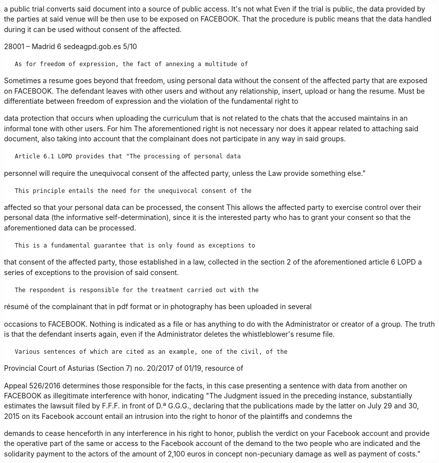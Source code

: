 a public trial converts said document into a source of public access. It's not what
Even if the trial is public, the data provided by the parties at said venue will be
then use to be exposed on FACEBOOK. That the procedure is public
means that the data handled during it can be used without
consent of the affected.

28001 – Madrid 6 sedeagpd.gob.es 5/10

       As for freedom of expression, the fact of annexing a multitude of
Sometimes a resume goes beyond that freedom, using personal data without the
consent of the affected party that are exposed on FACEBOOK. The defendant leaves
with other users and without any relationship, insert, upload or hang the resume. Must be
differentiate between freedom of expression and the violation of the fundamental right to

data protection that occurs when uploading the curriculum that is not related to
the chats that the accused maintains in an informal tone with other users. For him
The aforementioned right is not necessary nor does it appear related to attaching said document,
also taking into account that the complainant does not participate in any way in said
groups.

       Article 6.1 LOPD provides that "The processing of personal data
personnel will require the unequivocal consent of the affected party, unless the Law
provide something else."

       This principle entails the need for the unequivocal consent of the

affected so that your personal data can be processed, the consent
This allows the affected party to exercise control over their personal data (the
informative self-determination), since it is the interested party who has to grant
your consent so that the aforementioned data can be processed.

       This is a fundamental guarantee that is only found as exceptions to

that consent of the affected party, those established in a law, collected in the
section 2 of the aforementioned article 6 LOPD a series of exceptions to the provision of
said consent.

       The respondent is responsible for the treatment carried out with the
résumé of the complainant that in pdf format or in photography has been uploaded in several

occasions to FACEBOOK. Nothing is indicated as a file or has anything to do with the
Administrator or creator of a group. The truth is that the defendant inserts
again, even if the Administrator deletes the whistleblower's resume file.

       Various sentences of which are cited as an example, one of the civil, of the
Provincial Court of Asturias (Section 7) no. 20/2017 of 01/19, resource of

Appeal 526/2016 determines those responsible for the facts, in this case presenting a
sentence with data from another on FACEBOOK as illegitimate interference with honor,
indicating "The Judgment issued in the preceding instance, substantially estimates the
lawsuit filed by F.F.F. in front of D.ª G.G.G., declaring that the publications
made by the latter on July 29 and 30, 2015 on its Facebook account
entail an intrusion into the right to honor of the plaintiffs and condemns the

demands to cease henceforth in any interference in his right to honor,
publish the verdict on your Facebook account and provide the operative part of
the same or access to the Facebook account of the demand to the two people who
are indicated and the solidarity payment to the actors of the amount of 2,100 euros in concept
non-pecuniary damage as well as payment of costs.”
